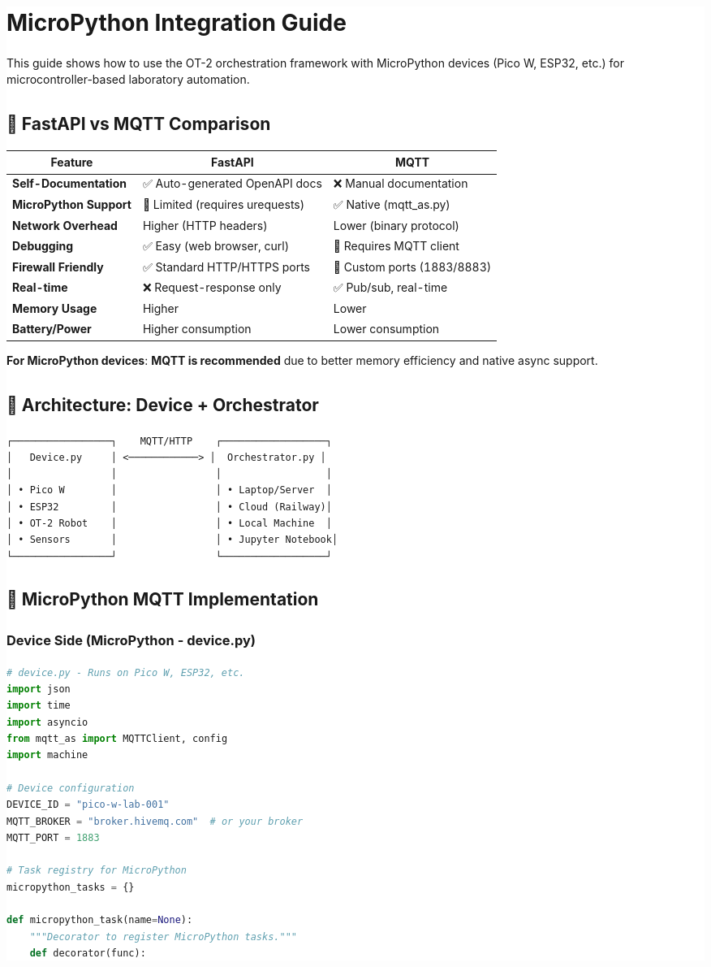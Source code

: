 # MicroPython Integration Guide

This guide shows how to use the OT-2 orchestration framework with MicroPython devices (Pico W, ESP32, etc.) for microcontroller-based laboratory automation.

## 🔄 FastAPI vs MQTT Comparison

| Feature | FastAPI | MQTT |
|---------|---------|------|
| **Self-Documentation** | ✅ Auto-generated OpenAPI docs | ❌ Manual documentation |
| **MicroPython Support** | 🔶 Limited (requires urequests) | ✅ Native (mqtt_as.py) |
| **Network Overhead** | Higher (HTTP headers) | Lower (binary protocol) |
| **Debugging** | ✅ Easy (web browser, curl) | 🔶 Requires MQTT client |
| **Firewall Friendly** | ✅ Standard HTTP/HTTPS ports | 🔶 Custom ports (1883/8883) |
| **Real-time** | ❌ Request-response only | ✅ Pub/sub, real-time |
| **Memory Usage** | Higher | Lower |
| **Battery/Power** | Higher consumption | Lower consumption |

**For MicroPython devices**: **MQTT is recommended** due to better memory efficiency and native async support.

## 🎯 Architecture: Device + Orchestrator

```
┌─────────────────┐    MQTT/HTTP    ┌──────────────────┐
│   Device.py     │ <────────────> │  Orchestrator.py │
│                 │                 │                  │
│ • Pico W        │                 │ • Laptop/Server  │
│ • ESP32         │                 │ • Cloud (Railway)│
│ • OT-2 Robot    │                 │ • Local Machine  │
│ • Sensors       │                 │ • Jupyter Notebook│
└─────────────────┘                 └──────────────────┘
```

## 🔧 MicroPython MQTT Implementation

### Device Side (MicroPython - device.py)

```python
# device.py - Runs on Pico W, ESP32, etc.
import json
import time
import asyncio
from mqtt_as import MQTTClient, config
import machine

# Device configuration
DEVICE_ID = "pico-w-lab-001"
MQTT_BROKER = "broker.hivemq.com"  # or your broker
MQTT_PORT = 1883

# Task registry for MicroPython
micropython_tasks = {}

def micropython_task(name=None):
    """Decorator to register MicroPython tasks."""
    def decorator(func):
```
